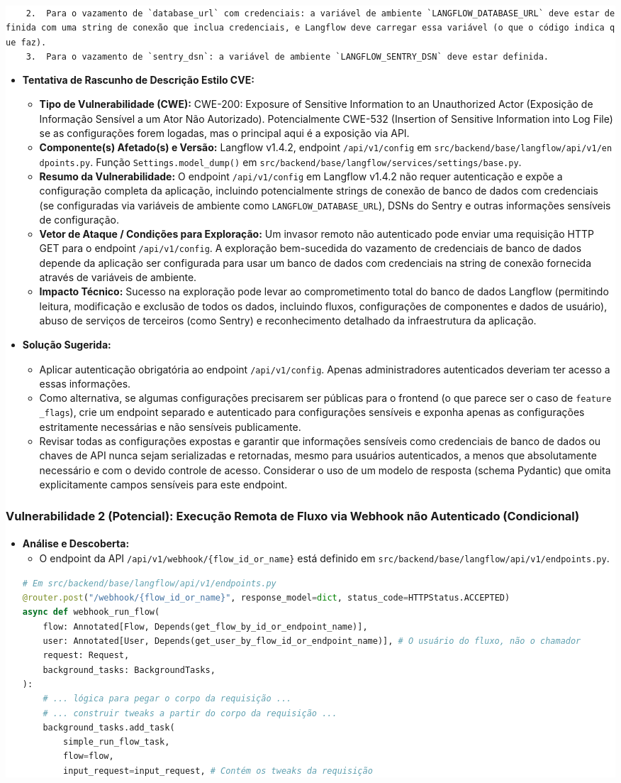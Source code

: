         2.  Para o vazamento de `database_url` com credenciais: a variável de ambiente `LANGFLOW_DATABASE_URL` deve estar definida com uma string de conexão que inclua credenciais, e Langflow deve carregar essa variável (o que o código indica que faz).
        3.  Para o vazamento de `sentry_dsn`: a variável de ambiente `LANGFLOW_SENTRY_DSN` deve estar definida.

*   **Tentativa de Rascunho de Descrição Estilo CVE:**
    *   **Tipo de Vulnerabilidade (CWE):** CWE-200: Exposure of Sensitive Information to an Unauthorized Actor (Exposição de Informação Sensível a um Ator Não Autorizado). Potencialmente CWE-532 (Insertion of Sensitive Information into Log File) se as configurações forem logadas, mas o principal aqui é a exposição via API.
    *   **Componente(s) Afetado(s) e Versão:** Langflow v1.4.2, endpoint `/api/v1/config` em `src/backend/base/langflow/api/v1/endpoints.py`. Função `Settings.model_dump()` em `src/backend/base/langflow/services/settings/base.py`.
    *   **Resumo da Vulnerabilidade:** O endpoint `/api/v1/config` em Langflow v1.4.2 não requer autenticação e expõe a configuração completa da aplicação, incluindo potencialmente strings de conexão de banco de dados com credenciais (se configuradas via variáveis de ambiente como `LANGFLOW_DATABASE_URL`), DSNs do Sentry e outras informações sensíveis de configuração.
    *   **Vetor de Ataque / Condições para Exploração:** Um invasor remoto não autenticado pode enviar uma requisição HTTP GET para o endpoint `/api/v1/config`. A exploração bem-sucedida do vazamento de credenciais de banco de dados depende da aplicação ser configurada para usar um banco de dados com credenciais na string de conexão fornecida através de variáveis de ambiente.
    *   **Impacto Técnico:** Sucesso na exploração pode levar ao comprometimento total do banco de dados Langflow (permitindo leitura, modificação e exclusão de todos os dados, incluindo fluxos, configurações de componentes e dados de usuário), abuso de serviços de terceiros (como Sentry) e reconhecimento detalhado da infraestrutura da aplicação.

*   **Solução Sugerida:**
    *   Aplicar autenticação obrigatória ao endpoint `/api/v1/config`. Apenas administradores autenticados deveriam ter acesso a essas informações.
    *   Como alternativa, se algumas configurações precisarem ser públicas para o frontend (o que parece ser o caso de `feature_flags`), crie um endpoint separado e autenticado para configurações sensíveis e exponha apenas as configurações estritamente necessárias e não sensíveis publicamente.
    *   Revisar todas as configurações expostas e garantir que informações sensíveis como credenciais de banco de dados ou chaves de API nunca sejam serializadas e retornadas, mesmo para usuários autenticados, a menos que absolutamente necessário e com o devido controle de acesso. Considerar o uso de um modelo de resposta (schema Pydantic) que omita explicitamente campos sensíveis para este endpoint.

### Vulnerabilidade 2 (Potencial): Execução Remota de Fluxo via Webhook não Autenticado (Condicional)

*   **Análise e Descoberta:**
    *   O endpoint da API `/api/v1/webhook/{flow_id_or_name}` está definido em `src/backend/base/langflow/api/v1/endpoints.py`.
    ```python
    # Em src/backend/base/langflow/api/v1/endpoints.py
    @router.post("/webhook/{flow_id_or_name}", response_model=dict, status_code=HTTPStatus.ACCEPTED)
    async def webhook_run_flow(
        flow: Annotated[Flow, Depends(get_flow_by_id_or_endpoint_name)],
        user: Annotated[User, Depends(get_user_by_flow_id_or_endpoint_name)], # O usuário do fluxo, não o chamador
        request: Request,
        background_tasks: BackgroundTasks,
    ):
        # ... lógica para pegar o corpo da requisição ...
        # ... construir tweaks a partir do corpo da requisição ...
        background_tasks.add_task(
            simple_run_flow_task,
            flow=flow,
            input_request=input_request, # Contém os tweaks da requisição